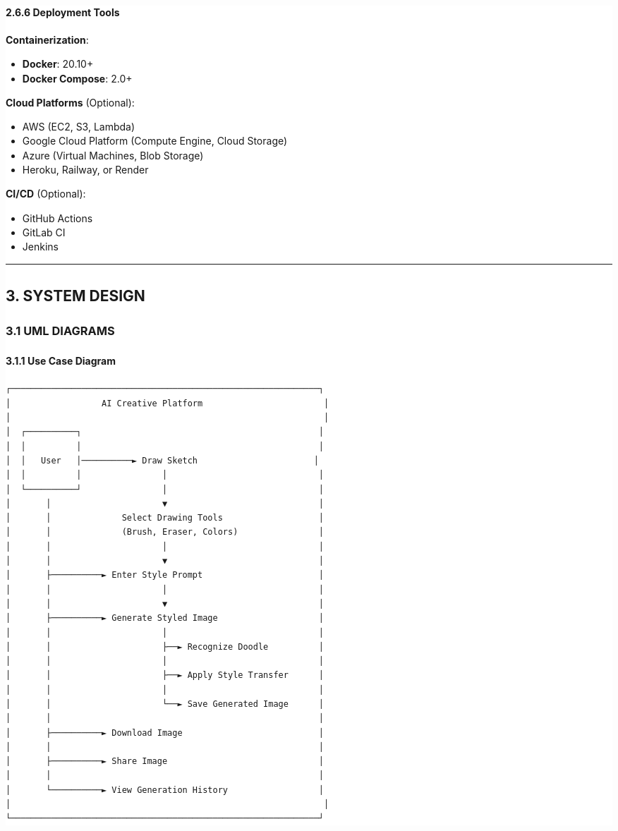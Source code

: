 #### 2.6.6 Deployment Tools

**Containerization**:
- **Docker**: 20.10+
- **Docker Compose**: 2.0+

**Cloud Platforms** (Optional):
- AWS (EC2, S3, Lambda)
- Google Cloud Platform (Compute Engine, Cloud Storage)
- Azure (Virtual Machines, Blob Storage)
- Heroku, Railway, or Render

**CI/CD** (Optional):
- GitHub Actions
- GitLab CI
- Jenkins

---


## 3. SYSTEM DESIGN

### 3.1 UML DIAGRAMS

#### 3.1.1 Use Case Diagram

```
┌─────────────────────────────────────────────────────────────┐
│                  AI Creative Platform                        │
│                                                              │
│  ┌──────────┐                                               │
│  │          │                                               │
│  │   User   │──────────► Draw Sketch                       │
│  │          │                │                              │
│  └──────────┘                │                              │
│       │                      ▼                              │
│       │              Select Drawing Tools                   │
│       │              (Brush, Eraser, Colors)                │
│       │                      │                              │
│       │                      ▼                              │
│       ├──────────► Enter Style Prompt                       │
│       │                      │                              │
│       │                      ▼                              │
│       ├──────────► Generate Styled Image                    │
│       │                      │                              │
│       │                      ├──► Recognize Doodle          │
│       │                      │                              │
│       │                      ├──► Apply Style Transfer      │
│       │                      │                              │
│       │                      └──► Save Generated Image      │
│       │                                                     │
│       ├──────────► Download Image                           │
│       │                                                     │
│       ├──────────► Share Image                              │
│       │                                                     │
│       └──────────► View Generation History                  │
│                                                              │
└─────────────────────────────────────────────────────────────┘
```
